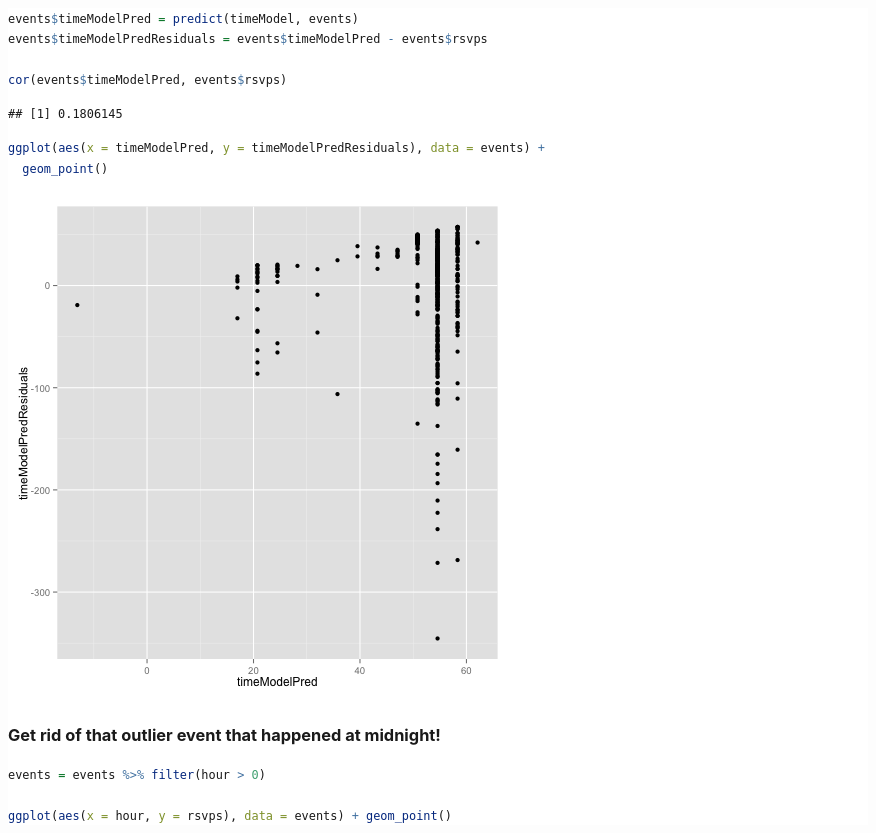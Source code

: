 
```r
events$timeModelPred = predict(timeModel, events)
events$timeModelPredResiduals = events$timeModelPred - events$rsvps

cor(events$timeModelPred, events$rsvps)
```

```
## [1] 0.1806145
```

```r
ggplot(aes(x = timeModelPred, y = timeModelPredResiduals), data = events) + 
  geom_point()  
```

![plot of chunk unnamed-chunk-4](figure/unnamed-chunk-4-3.png) 

### Get rid of that outlier event that happened at midnight!


```r
events = events %>% filter(hour > 0)
  
ggplot(aes(x = hour, y = rsvps), data = events) + geom_point()
```
